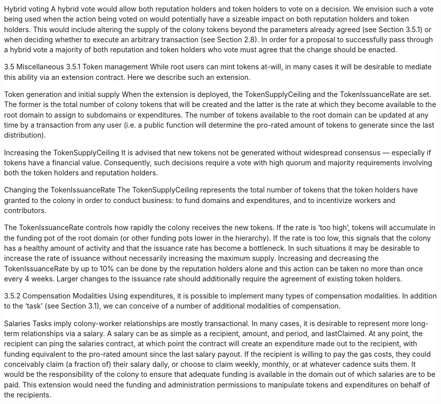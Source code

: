 Hybrid voting
A hybrid vote would allow both reputation holders and token holders to vote on a decision. We envision such a vote being used when the action being voted on would potentially have a sizeable impact on both reputation holders and token holders. This would include altering the supply of the colony tokens beyond the parameters already agreed (see Section 3.5.1) or when deciding whether to execute an arbitrary transaction (see Section 2.8).
In order for a proposal to successfully pass through a hybrid vote a majority of both reputation and token holders who vote must agree that the change should be enacted.

3.5	Miscellaneous
3.5.1	Token management
While root users can mint tokens at-will, in many cases it will be desirable to mediate this ability via an extension contract. Here we describe such an extension.

Token generation and initial supply
When the extension is deployed, the TokenSupplyCeiling and the TokenIssuanceRate are set. The former is the total number of colony tokens that will be created and the latter is the rate at which they become available to the root domain to assign to subdomains or expenditures. The number of tokens available to the root domain can be updated at any time by a transaction from any user (i.e. a public function will determine the pro-rated amount of tokens to generate since the last distribution).

Increasing the TokenSupplyCeiling
It is advised that new tokens not be generated without widespread consensus — especially if tokens have a financial value. Consequently, such decisions require a vote with high quorum and majority requirements involving both the token holders and reputation holders.

Changing the TokenIssuanceRate
The TokenSupplyCeiling represents the total number of tokens that the token holders have granted to the colony in order to conduct business: to fund domains and expenditures, and to incentivize workers and contributors.
 

The TokenIssuanceRate controls how rapidly the colony receives the new tokens. If the rate is ‘too high’, tokens will accumulate in the funding pot of the root domain (or other funding pots lower in the hierarchy). If the rate is too low, this signals that the colony has a healthy amount of activity and that the issuance rate has become a bottleneck. In such situations it may be desirable to increase the rate of issuance without necessarily increasing the maximum supply.
Increasing and decreasing the TokenIssuanceRate by up to 10% can be done by the reputation
holders alone and this action can be taken no more than once every 4 weeks. Larger changes to the issuance rate should additionally require the agreement of existing token holders.

3.5.2	Compensation Modalities
Using expenditures, it is possible to implement many types of compensation modalities. In addition to the ‘task’ (see Section 3.1), we can conceive of a number of additional modalities of compensation.

Salaries
Tasks imply colony-worker relationships are mostly transactional. In many cases, it is desirable to represent more long-term relationships via a salary.
A salary can be as simple as a recipient, amount, and period, and lastClaimed. At any point,
the recipient can ping the salaries contract, at which point the contract will create an expenditure made out to the recipient, with funding equivalent to the pro-rated amount since the last salary payout. If the recipient is willing to pay the gas costs, they could conceivably claim (a fraction of) their salary daily, or choose to claim weekly, monthly, or at whatever cadence suits them. It would be the responsibility of the colony to ensure that adequate funding is available in the domain out of which salaries are to be paid.
This extension would need the funding and administration permissions to manipulate tokens and expenditures on behalf of the recipients.
